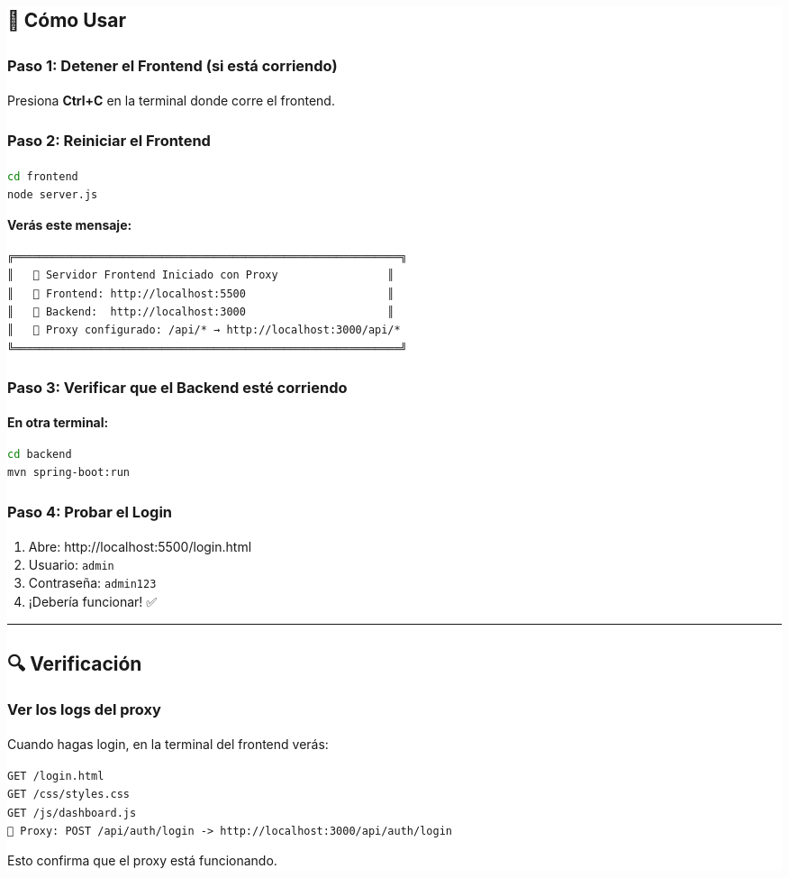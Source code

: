 ## 🚀 Cómo Usar

### Paso 1: Detener el Frontend (si está corriendo)

Presiona **Ctrl+C** en la terminal donde corre el frontend.

### Paso 2: Reiniciar el Frontend

```bash
cd frontend
node server.js
```

**Verás este mensaje:**
```
╔════════════════════════════════════════════════════════════╗
║   🚀 Servidor Frontend Iniciado con Proxy                 ║
║   📍 Frontend: http://localhost:5500                      ║
║   📍 Backend:  http://localhost:3000                      ║
║   🔄 Proxy configurado: /api/* → http://localhost:3000/api/*
╚════════════════════════════════════════════════════════════╝
```

### Paso 3: Verificar que el Backend esté corriendo

**En otra terminal:**
```bash
cd backend
mvn spring-boot:run
```

### Paso 4: Probar el Login

1. Abre: http://localhost:5500/login.html
2. Usuario: `admin`
3. Contraseña: `admin123`
4. ¡Debería funcionar! ✅

---

## 🔍 Verificación

### Ver los logs del proxy

Cuando hagas login, en la terminal del frontend verás:

```
GET /login.html
GET /css/styles.css
GET /js/dashboard.js
🔄 Proxy: POST /api/auth/login -> http://localhost:3000/api/auth/login
```

Esto confirma que el proxy está funcionando.
